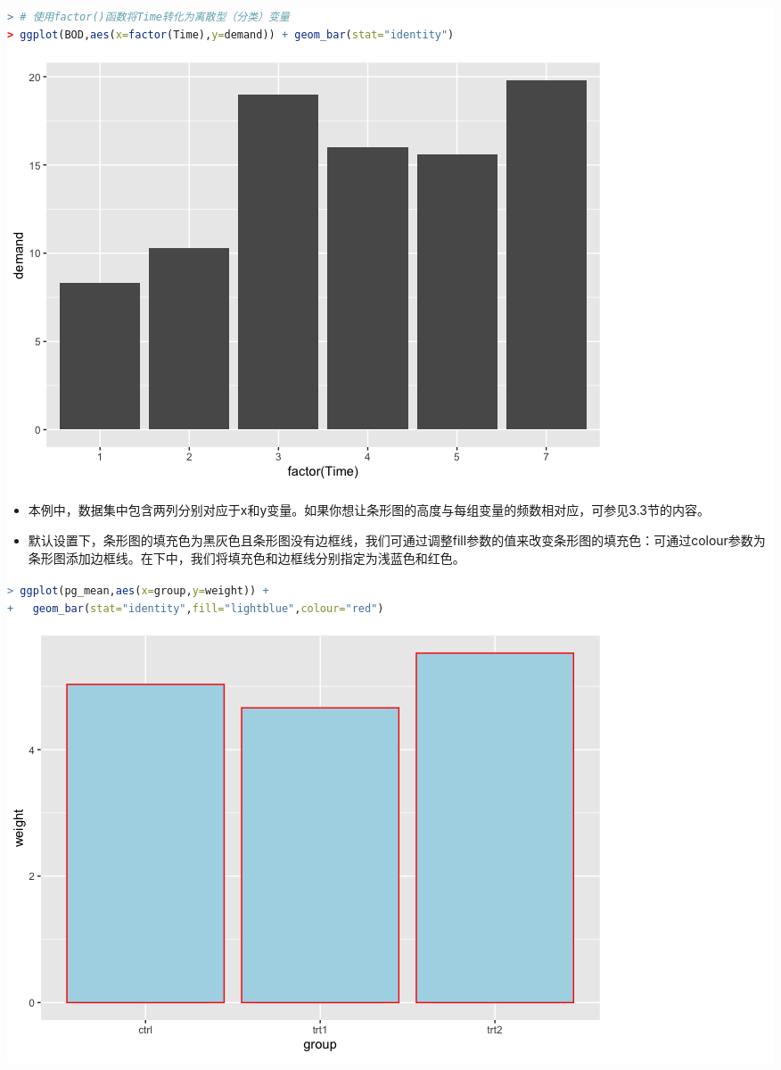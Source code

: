 ``` r
> # 使用factor()函数将Time转化为离散型（分类）变量
> ggplot(BOD,aes(x=factor(Time),y=demand)) + geom_bar(stat="identity")
```

![](chapter3_条形图_files/figure-gfm/unnamed-chunk-4-2.png)

- 本例中，数据集中包含两列分别对应于x和y变量。如果你想让条形图的高度与每组变量的频数相对应，可参见3.3节的内容。

- 默认设置下，条形图的填充色为黑灰色且条形图没有边框线，我们可通过调整fill参数的值来改变条形图的填充色：可通过colour参数为条形图添加边框线。在下中，我们将填充色和边框线分别指定为浅蓝色和红色。

``` r
> ggplot(pg_mean,aes(x=group,y=weight)) + 
+   geom_bar(stat="identity",fill="lightblue",colour="red")
```

![](chapter3_条形图_files/figure-gfm/unnamed-chunk-5-1.png)
